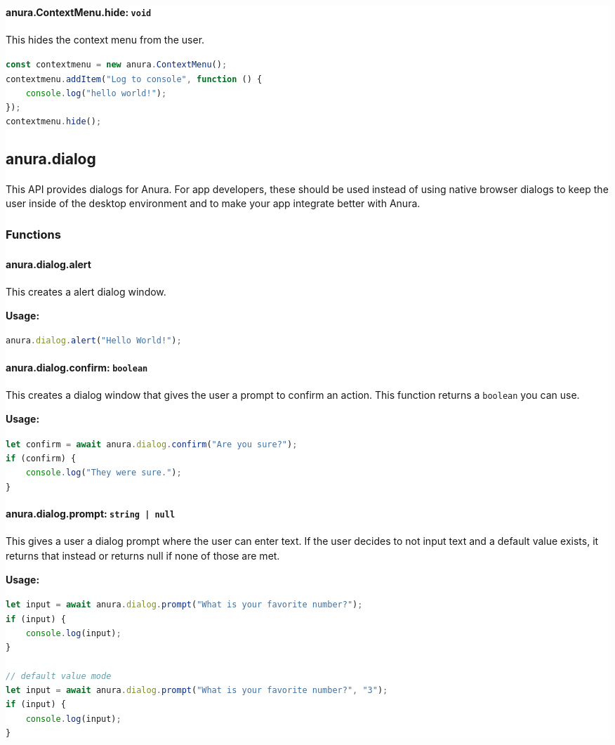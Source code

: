 #### anura.ContextMenu.hide: `void`

This hides the context menu from the user.

```js
const contextmenu = new anura.ContextMenu();
contextmenu.addItem("Log to console", function () {
	console.log("hello world!");
});
contextmenu.hide();
```

## anura.dialog

This API provides dialogs for Anura. For app developers, these should be used instead of using native browser dialogs to keep the user inside of the desktop environment and to make your app integrate better with Anura.

### Functions

#### anura.dialog.alert

This creates a alert dialog window.

**Usage:**

```js
anura.dialog.alert("Hello World!");
```

#### anura.dialog.confirm: `boolean`

This creates a dialog window that gives the user a prompt to confirm an action. This function returns a `boolean` you can use.

**Usage:**

```js
let confirm = await anura.dialog.confirm("Are you sure?");
if (confirm) {
	console.log("They were sure.");
}
```

#### anura.dialog.prompt: `string | null`

This gives a user a dialog prompt where the user can enter text. If the user decides to not input text and a default value exists, it returns that instead or returns null if none of those are met.

**Usage:**

```js
let input = await anura.dialog.prompt("What is your favorite number?");
if (input) {
	console.log(input);
}

// default value mode
let input = await anura.dialog.prompt("What is your favorite number?", "3");
if (input) {
	console.log(input);
}
```
